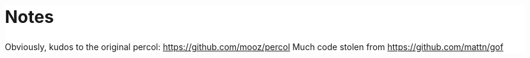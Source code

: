 # Notes

Obviously, kudos to the original percol: https://github.com/mooz/percol
Much code stolen from https://github.com/mattn/gof



